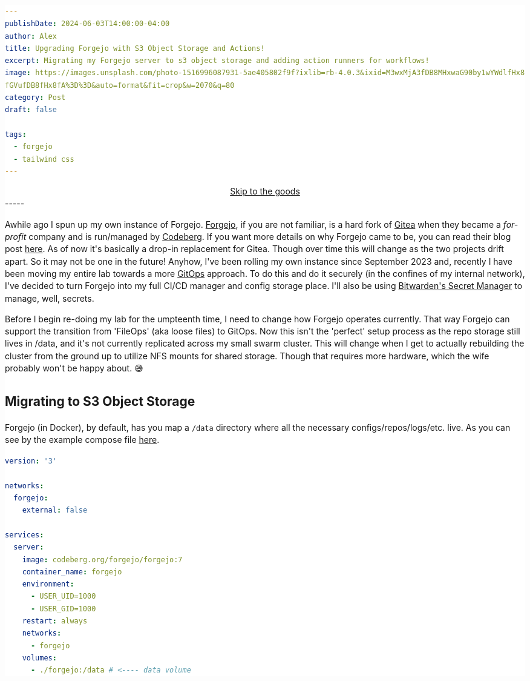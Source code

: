 ```yaml
---
publishDate: 2024-06-03T14:00:00-04:00
author: Alex
title: Upgrading Forgejo with S3 Object Storage and Actions!
excerpt: Migrating my Forgejo server to s3 object storage and adding action runners for workflows!
image: https://images.unsplash.com/photo-1516996087931-5ae405802f9f?ixlib=rb-4.0.3&ixid=M3wxMjA3fDB8MHxwaG90by1wYWdlfHx8fGVufDB8fHx8fA%3D%3D&auto=format&fit=crop&w=2070&q=80
category: Post
draft: false

tags:
  - forgejo
  - tailwind css
---
```


<div style="display: flex; justify-content: center;"><A href="#migrating-to-s3-object-storage">Skip to the goods</A></div>
-----

Awhile ago I spun up my own instance of Forgejo. [Forgejo](https://forgejo.org), if you are not familiar, is a hard fork of [Gitea](https://gitea.com) when they became a *for-profit* company and is run/managed by [Codeberg](https://codeberg.org). If you want more details on why Forgejo came to be, you can read their blog post [here](https://forgejo.org/2022-12-15-hello-forgejo/). As of now it's basically a drop-in replacement for Gitea. Though over time this will change as the two projects drift apart. So it may not be one in the future! Anyhow, I've been rolling my own instance since September 2023 and, recently I have been moving my entire lab towards a more [GitOps](https://about.gitlab.com/topics/gitops/) approach. To do this and do it securely (in the confines of my internal network), I've decided to turn Forgejo into my full CI/CD manager and config storage place. I'll also be using [Bitwarden's Secret Manager](https://bitwarden.com/products/secrets-manager/) to manage, well, secrets. 

Before I begin re-doing my lab for the umpteenth time, I need to change how Forgejo operates currently. That way Forgejo can support the transition from 'FileOps' (aka loose files) to GitOps. Now this isn't the 'perfect' setup process as the repo storage still lives in /data, and it's not currently replicated across my small swarm cluster. This will change when I get to actually rebuilding the cluster from the ground up to utilize NFS mounts for shared storage. Though that requires more hardware, which the wife probably won't be happy about. :sweat_smile:

## Migrating to S3 Object Storage

Forgejo (in Docker), by default, has you map a `/data` directory where all the necessary configs/repos/logs/etc. live. As you can see by the example compose file [here](https://forgejo.org/docs/latest/admin/installation-docker/).

```yml
version: '3'

networks:
  forgejo:
    external: false

services:
  server:
    image: codeberg.org/forgejo/forgejo:7
    container_name: forgejo
    environment:
      - USER_UID=1000
      - USER_GID=1000
    restart: always
    networks:
      - forgejo
    volumes:
      - ./forgejo:/data # <---- data volume
```